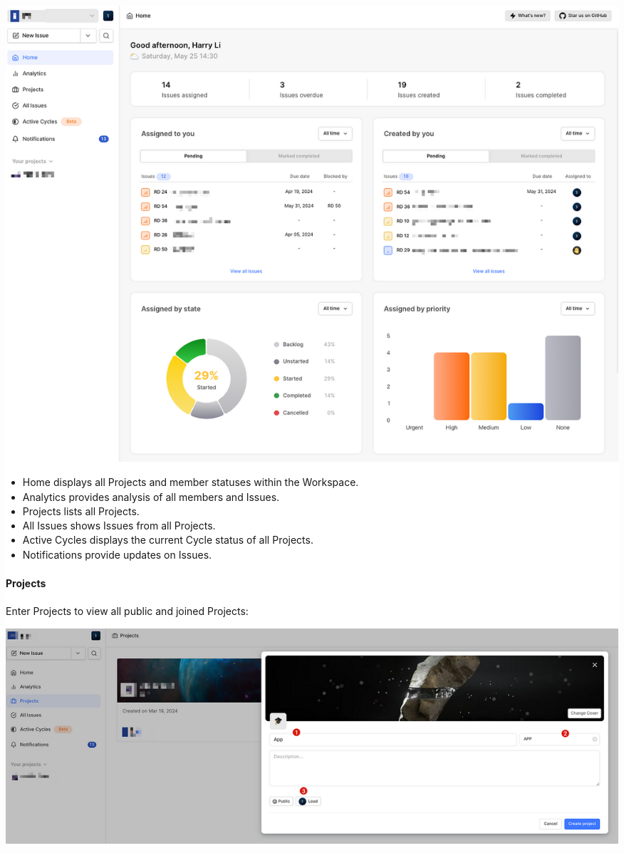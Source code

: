 ![](/assets/9d0f23784359/1*dy4oF2haCVir8iU5OYGq3A.png)

- Home displays all Projects and member statuses within the Workspace.
- Analytics provides analysis of all members and Issues.
- Projects lists all Projects.
- All Issues shows Issues from all Projects.
- Active Cycles displays the current Cycle status of all Projects.
- Notifications provide updates on Issues.

#### Projects

Enter Projects to view all public and joined Projects:

![](/assets/9d0f23784359/1*F3721uSBCQZYQjUAPNELJw.png)

